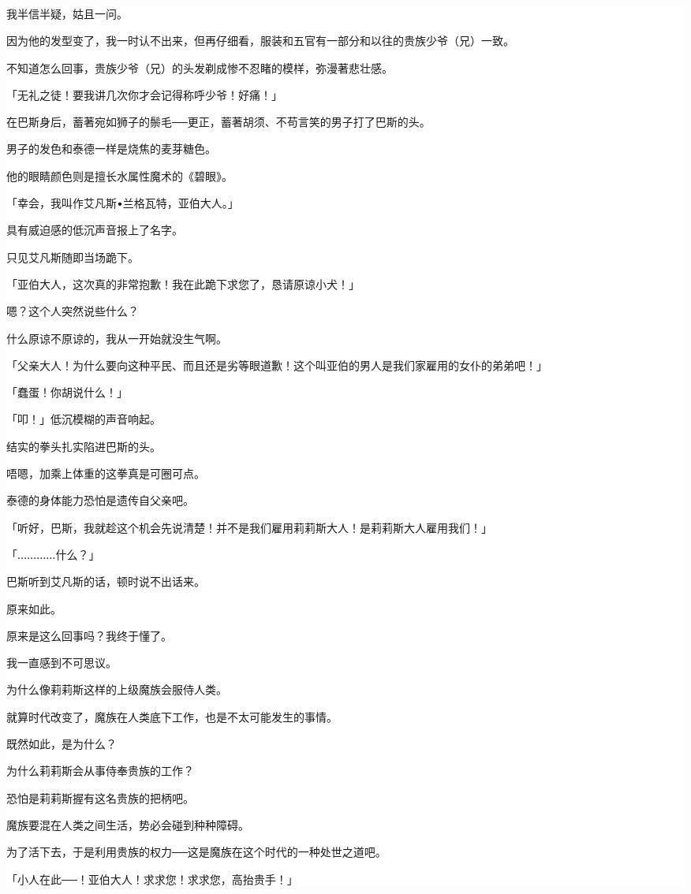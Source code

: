 我半信半疑，姑且一问。

因为他的发型变了，我一时认不出来，但再仔细看，服装和五官有一部分和以往的贵族少爷（兄）一致。

不知道怎么回事，贵族少爷（兄）的头发剃成惨不忍睹的模样，弥漫著悲壮感。

「无礼之徒！要我讲几次你才会记得称呼少爷！好痛！」

在巴斯身后，蓄著宛如狮子的鬃毛──更正，蓄著胡须、不苟言笑的男子打了巴斯的头。

男子的发色和泰德一样是烧焦的麦芽糖色。

他的眼睛颜色则是擅长水属性魔术的《碧眼》。

「幸会，我叫作艾凡斯•兰格瓦特，亚伯大人。」

具有威迫感的低沉声音报上了名字。

只见艾凡斯随即当场跪下。

「亚伯大人，这次真的非常抱歉！我在此跪下求您了，恳请原谅小犬！」

嗯？这个人突然说些什么？

什么原谅不原谅的，我从一开始就没生气啊。

「父亲大人！为什么要向这种平民、而且还是劣等眼道歉！这个叫亚伯的男人是我们家雇用的女仆的弟弟吧！」

「蠢蛋！你胡说什么！」

「叩！」低沉模糊的声音响起。

结实的拳头扎实陷进巴斯的头。

唔嗯，加乘上体重的这拳真是可圈可点。

泰德的身体能力恐怕是遗传自父亲吧。

「听好，巴斯，我就趁这个机会先说清楚！并不是我们雇用莉莉斯大人！是莉莉斯大人雇用我们！」

「…………什么？」

巴斯听到艾凡斯的话，顿时说不出话来。

原来如此。

原来是这么回事吗？我终于懂了。

我一直感到不可思议。

为什么像莉莉斯这样的上级魔族会服侍人类。

就算时代改变了，魔族在人类底下工作，也是不太可能发生的事情。

既然如此，是为什么？

为什么莉莉斯会从事侍奉贵族的工作？

恐怕是莉莉斯握有这名贵族的把柄吧。

魔族要混在人类之间生活，势必会碰到种种障碍。

为了活下去，于是利用贵族的权力──这是魔族在这个时代的一种处世之道吧。

「小人在此──！亚伯大人！求求您！求求您，高抬贵手！」
